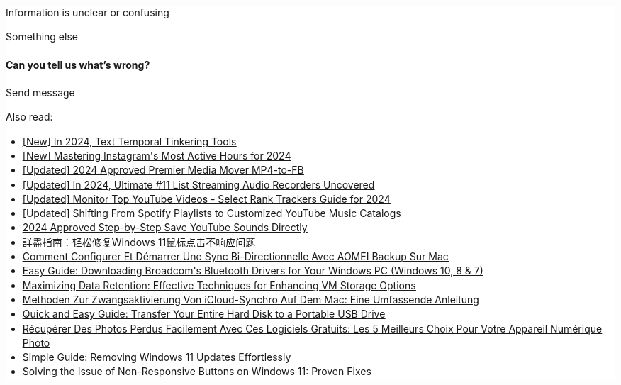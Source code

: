 Information is unclear or confusing

Something else

#### Can you tell us what’s wrong?

Send message

<ins class="adsbygoogle"
     style="display:block"
     data-ad-format="autorelaxed"
     data-ad-client="ca-pub-7571918770474297"
     data-ad-slot="1223367746"></ins>

<ins class="adsbygoogle"
     style="display:block"
     data-ad-client="ca-pub-7571918770474297"
     data-ad-slot="8358498916"
     data-ad-format="auto"
     data-full-width-responsive="true"></ins>

<span class="atpl-alsoreadstyle">Also read:</span>
<div><ul>
<li><a href="https://fox-http.techidaily.com/new-in-2024-text-temporal-tinkering-tools/"><u>[New] In 2024, Text Temporal Tinkering Tools</u></a></li>
<li><a href="https://instagram-videos.techidaily.com/new-mastering-instagrams-most-active-hours-for-2024/"><u>[New] Mastering Instagram's Most Active Hours for 2024</u></a></li>
<li><a href="https://facebook-video-files.techidaily.com/updated-2024-approved-premier-media-mover-mp4-to-fb/"><u>[Updated] 2024 Approved Premier Media Mover MP4-to-FB</u></a></li>
<li><a href="https://digital-screen-recording.techidaily.com/updated-in-2024-ultimate-11-list-streaming-audio-recorders-uncovered/"><u>[Updated] In 2024, Ultimate #11 List Streaming Audio Recorders Uncovered</u></a></li>
<li><a href="https://youtube-web.techidaily.com/ed-monitor-top-youtube-videos-select-rank-trackers-guide-for-2024/"><u>[Updated] Monitor Top YouTube Videos - Select Rank Trackers Guide for 2024</u></a></li>
<li><a href="https://youtube-blog.techidaily.com/ed-shifting-from-spotify-playlists-to-customized-youtube-music-catalogs/"><u>[Updated] Shifting From Spotify Playlists to Customized YouTube Music Catalogs</u></a></li>
<li><a href="https://youtube-stream.techidaily.com/2024-approved-step-by-step-save-youtube-sounds-directly/"><u>2024 Approved Step-by-Step Save YouTube Sounds Directly</u></a></li>
<li><a href="https://fox-triigers.techidaily.com/1728501282946-windows-11/"><u>詳盡指南：轻松修复Windows 11鼠标点击不响应问题</u></a></li>
<li><a href="https://fox-triigers.techidaily.com/comment-configurer-et-demarrer-une-sync-bi-directionnelle-avec-aomei-backup-sur-mac/"><u>Comment Configurer Et Démarrer Une Sync Bi-Directionnelle Avec AOMEI Backup Sur Mac</u></a></li>
<li><a href="https://driver-download.techidaily.com/easy-guide-downloading-broadcoms-bluetooth-drivers-for-your-windows-pc-windows-10-8-and-7/"><u>Easy Guide: Downloading Broadcom's Bluetooth Drivers for Your Windows PC (Windows 10, 8 & 7)</u></a></li>
<li><a href="https://fox-triigers.techidaily.com/maximizing-data-retention-effective-techniques-for-enhancing-vm-storage-options/"><u>Maximizing Data Retention: Effective Techniques for Enhancing VM Storage Options</u></a></li>
<li><a href="https://fox-triigers.techidaily.com/methoden-zur-zwangsaktivierung-von-icloud-synchro-auf-dem-mac-eine-umfassende-anleitung/"><u>Methoden Zur Zwangsaktivierung Von iCloud-Synchro Auf Dem Mac: Eine Umfassende Anleitung</u></a></li>
<li><a href="https://fox-triigers.techidaily.com/quick-and-easy-guide-transfer-your-entire-hard-disk-to-a-portable-usb-drive/"><u>Quick and Easy Guide: Transfer Your Entire Hard Disk to a Portable USB Drive</u></a></li>
<li><a href="https://fox-triigers.techidaily.com/recuperer-des-photos-perdus-facilement-avec-ces-logiciels-gratuits-les-5-meilleurs-choix-pour-votre-appareil-numerique-photo/"><u>Récupérer Des Photos Perdus Facilement Avec Ces Logiciels Gratuits: Les 5 Meilleurs Choix Pour Votre Appareil Numérique Photo</u></a></li>
<li><a href="https://fox-triigers.techidaily.com/simple-guide-removing-windows-11-updates-effortlessly/"><u>Simple Guide: Removing Windows 11 Updates Effortlessly</u></a></li>
<li><a href="https://fox-triigers.techidaily.com/solving-the-issue-of-non-responsive-buttons-on-windows-11-proven-fixes/"><u>Solving the Issue of Non-Responsive Buttons on Windows 11: Proven Fixes</u></a></li>